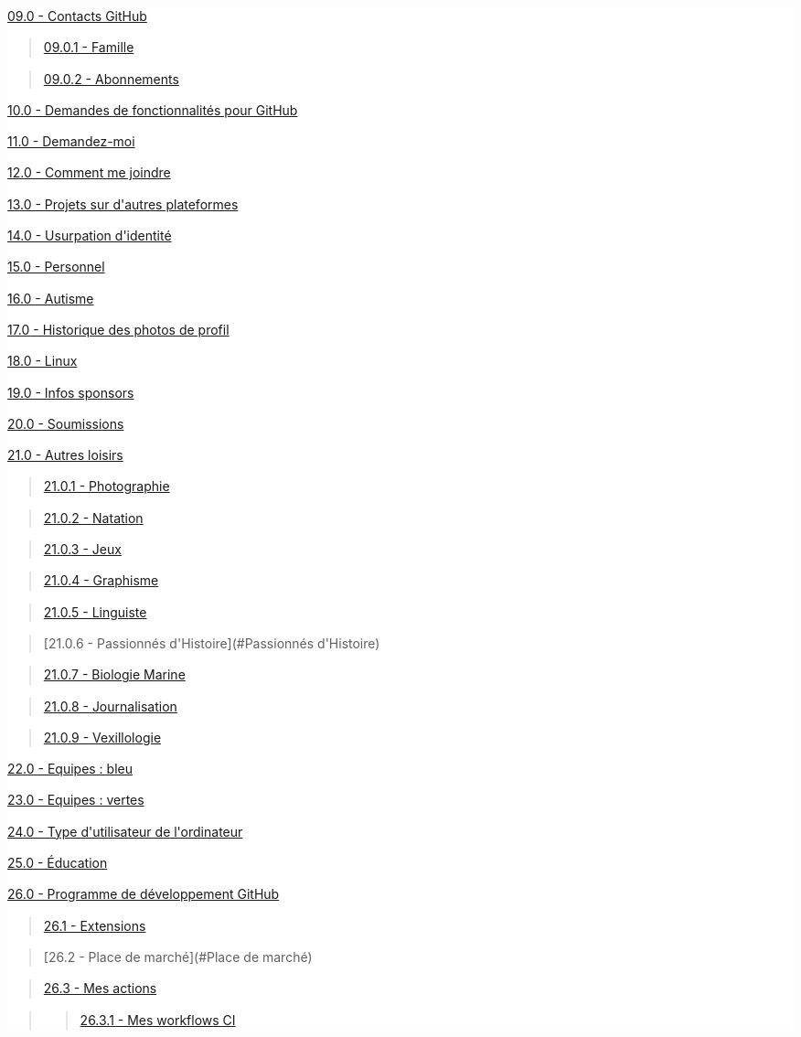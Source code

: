 [09.0 - Contacts GitHub](#GitHub-contacts)

> [09.0.1 - Famille](#Famille)

> [09.0.2 - Abonnements](#Abonnements)

[10.0 - Demandes de fonctionnalités pour GitHub](#Feature-requests-for-GitHub)

[11.0 - Demandez-moi](#Demandez-moi)

[12.0 - Comment me joindre](#Comment-me-joindre)

[13.0 - Projets sur d'autres plateformes](#Projects-on-other-platforms)

[14.0 - Usurpation d'identité](#Identity-theft)

[15.0 - Personnel](#Personnel)

[16.0 - Autisme](#Autisme)

[17.0 - Historique des photos de profil](#Profile-picture-history)

[18.0 - Linux](#Linux)

[19.0 - Infos sponsors](#infos-sponsor)

[20.0 - Soumissions](#Soumissions)

[21.0 - Autres loisirs](#Autres-loisirs)

> [21.0.1 - Photographie](#Photographie)

> [21.0.2 - Natation](#Natation)

> [21.0.3 - Jeux](#Jeux)

> [21.0.4 - Graphisme](#Graphisme)

> [21.0.5 - Linguiste](#Linguiste)

> [21.0.6 - Passionnés d'Histoire](#Passionnés d'Histoire)

> [21.0.7 - Biologie Marine](#Biologie-Marine)

> [21.0.8 - Journalisation](#Journalisation)

> [21.0.9 - Vexillologie](#Vexillologie)

[22.0 - Equipes : bleu](#Blue-team)

[23.0 - Equipes : vertes](#Green-team)

[24.0 - Type d'utilisateur de l'ordinateur](#Type-utilisateur-ordinateur)

[25.0 - Éducation](#Éducation)

[26.0 - Programme de développement GitHub](#GitHub-developer-program)

> [26.1 - Extensions](#Extensions)

> [26.2 - Place de marché](#Place de marché)

> [26.3 - Mes actions](#Mes-actions)

> > [26.3.1 - Mes workflows CI](#My-CI-workflows)
